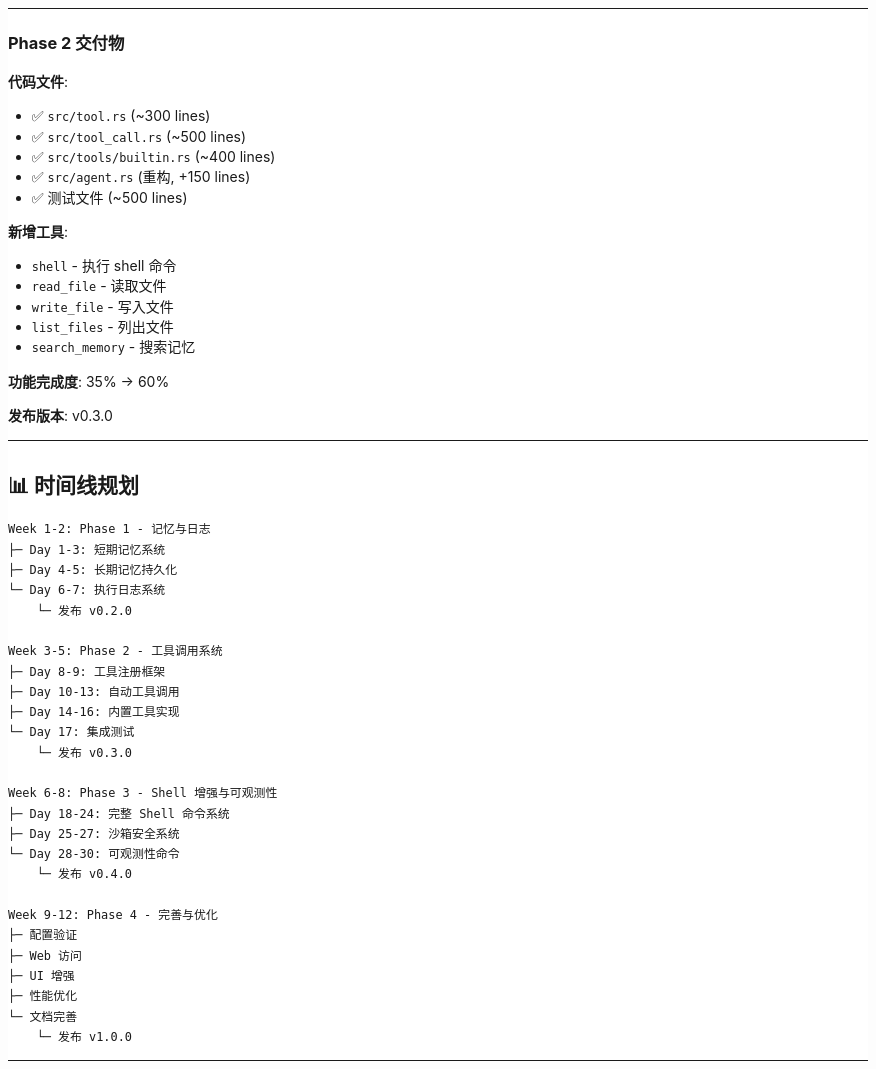
---

### Phase 2 交付物

**代码文件**:
- ✅ `src/tool.rs` (~300 lines)
- ✅ `src/tool_call.rs` (~500 lines)
- ✅ `src/tools/builtin.rs` (~400 lines)
- ✅ `src/agent.rs` (重构, +150 lines)
- ✅ 测试文件 (~500 lines)

**新增工具**:
- `shell` - 执行 shell 命令
- `read_file` - 读取文件
- `write_file` - 写入文件
- `list_files` - 列出文件
- `search_memory` - 搜索记忆

**功能完成度**: 35% → 60%

**发布版本**: v0.3.0

---

## 📊 时间线规划

```
Week 1-2: Phase 1 - 记忆与日志
├─ Day 1-3: 短期记忆系统
├─ Day 4-5: 长期记忆持久化
└─ Day 6-7: 执行日志系统
    └─ 发布 v0.2.0

Week 3-5: Phase 2 - 工具调用系统
├─ Day 8-9: 工具注册框架
├─ Day 10-13: 自动工具调用
├─ Day 14-16: 内置工具实现
└─ Day 17: 集成测试
    └─ 发布 v0.3.0

Week 6-8: Phase 3 - Shell 增强与可观测性
├─ Day 18-24: 完整 Shell 命令系统
├─ Day 25-27: 沙箱安全系统
└─ Day 28-30: 可观测性命令
    └─ 发布 v0.4.0

Week 9-12: Phase 4 - 完善与优化
├─ 配置验证
├─ Web 访问
├─ UI 增强
├─ 性能优化
└─ 文档完善
    └─ 发布 v1.0.0
```

---